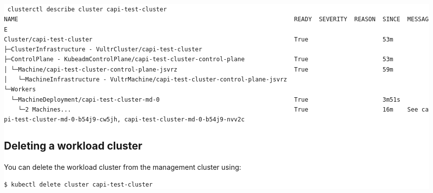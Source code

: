 ```
 clusterctl describe cluster capi-test-cluster
NAME                                                                              READY  SEVERITY  REASON  SINCE  MESSAGE                                                                    
Cluster/capi-test-cluster                                                         True                     53m                                                                                
├─ClusterInfrastructure - VultrCluster/capi-test-cluster                                                                                                                                      
├─ControlPlane - KubeadmControlPlane/capi-test-cluster-control-plane              True                     53m                                                                                
│ └─Machine/capi-test-cluster-control-plane-jsvrz                                 True                     59m                                                                                
│   └─MachineInfrastructure - VultrMachine/capi-test-cluster-control-plane-jsvrz                                                                                                              
└─Workers                                                                                                                                                                                     
  └─MachineDeployment/capi-test-cluster-md-0                                      True                     3m51s                                                                              
    └─2 Machines...                                                               True                     16m    See capi-test-cluster-md-0-b54j9-cw5jh, capi-test-cluster-md-0-b54j9-nvv2c 
```


## Deleting a workload cluster

You can delete the workload cluster from the management cluster using:

```bash
$ kubectl delete cluster capi-test-cluster
```


[kubectl]: https://kubernetes.io/docs/tasks/tools/install-kubectl/
[kustomize]: https://github.com/kubernetes-sigs/kustomize/releases
[kind]: https://github.com/kubernetes-sigs/kind#installation-and-usage
[Minikube]: https://kubernetes.io/docs/tasks/tools/install-minikube/
[Minikube Driver]: https://minikube.sigs.k8s.io/docs/drivers
[Packer]: https://www.packer.io/intro/getting-started/install.html
[Ansible]: https://docs.ansible.com/ansible/latest/installation_guide/intro_installation.html
[vultr]: https://cloud.vultr.com/
[clusterctl]: https://github.com/kubernetes-sigs/cluster-api/releases
[CNI]: https://github.com/containernetworking/cni
[CCM]: https://github.com/vultr/vultr-cloud-controller-manager
[Vultr Docs]: https://docs.vultr.com/
